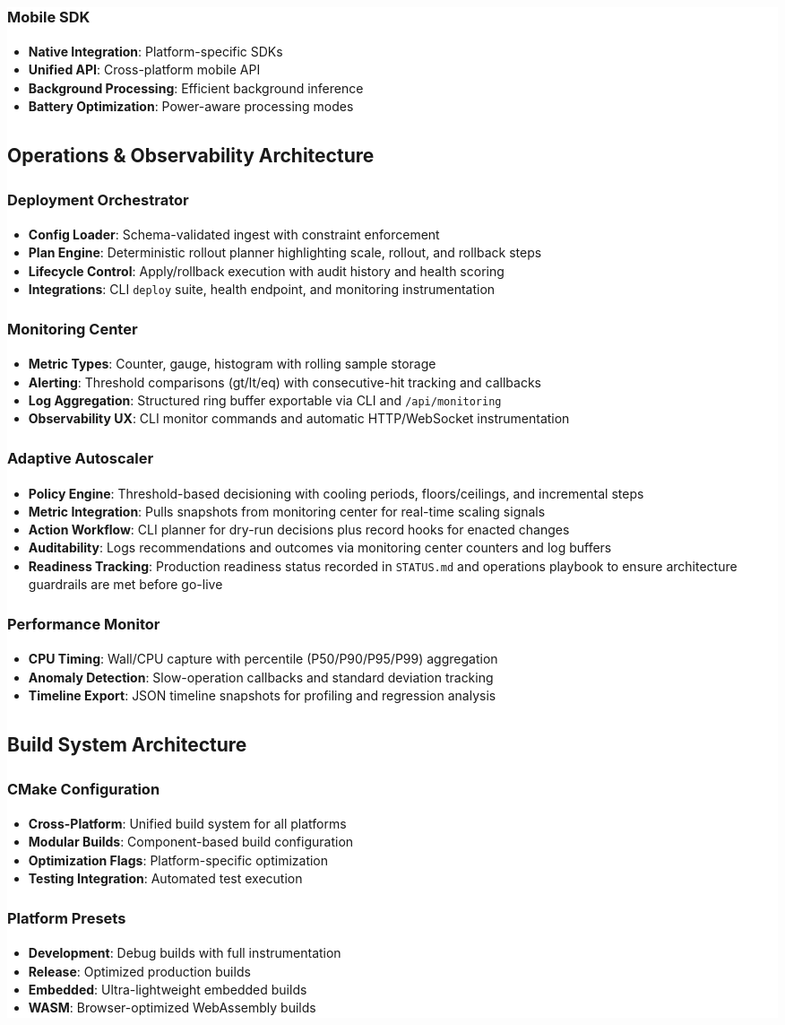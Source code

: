 ### Mobile SDK
- **Native Integration**: Platform-specific SDKs
- **Unified API**: Cross-platform mobile API
- **Background Processing**: Efficient background inference
- **Battery Optimization**: Power-aware processing modes

## Operations & Observability Architecture

### Deployment Orchestrator
- **Config Loader**: Schema-validated ingest with constraint enforcement
- **Plan Engine**: Deterministic rollout planner highlighting scale, rollout, and rollback steps
- **Lifecycle Control**: Apply/rollback execution with audit history and health scoring
- **Integrations**: CLI `deploy` suite, health endpoint, and monitoring instrumentation

### Monitoring Center
- **Metric Types**: Counter, gauge, histogram with rolling sample storage
- **Alerting**: Threshold comparisons (gt/lt/eq) with consecutive-hit tracking and callbacks
- **Log Aggregation**: Structured ring buffer exportable via CLI and `/api/monitoring`
- **Observability UX**: CLI monitor commands and automatic HTTP/WebSocket instrumentation

### Adaptive Autoscaler
- **Policy Engine**: Threshold-based decisioning with cooling periods, floors/ceilings, and incremental steps
- **Metric Integration**: Pulls snapshots from monitoring center for real-time scaling signals
- **Action Workflow**: CLI planner for dry-run decisions plus record hooks for enacted changes
- **Auditability**: Logs recommendations and outcomes via monitoring center counters and log buffers
- **Readiness Tracking**: Production readiness status recorded in `STATUS.md` and operations playbook to ensure architecture guardrails are met before go-live

### Performance Monitor
- **CPU Timing**: Wall/CPU capture with percentile (P50/P90/P95/P99) aggregation
- **Anomaly Detection**: Slow-operation callbacks and standard deviation tracking
- **Timeline Export**: JSON timeline snapshots for profiling and regression analysis

## Build System Architecture

### CMake Configuration
- **Cross-Platform**: Unified build system for all platforms
- **Modular Builds**: Component-based build configuration
- **Optimization Flags**: Platform-specific optimization
- **Testing Integration**: Automated test execution

### Platform Presets
- **Development**: Debug builds with full instrumentation
- **Release**: Optimized production builds
- **Embedded**: Ultra-lightweight embedded builds
- **WASM**: Browser-optimized WebAssembly builds
